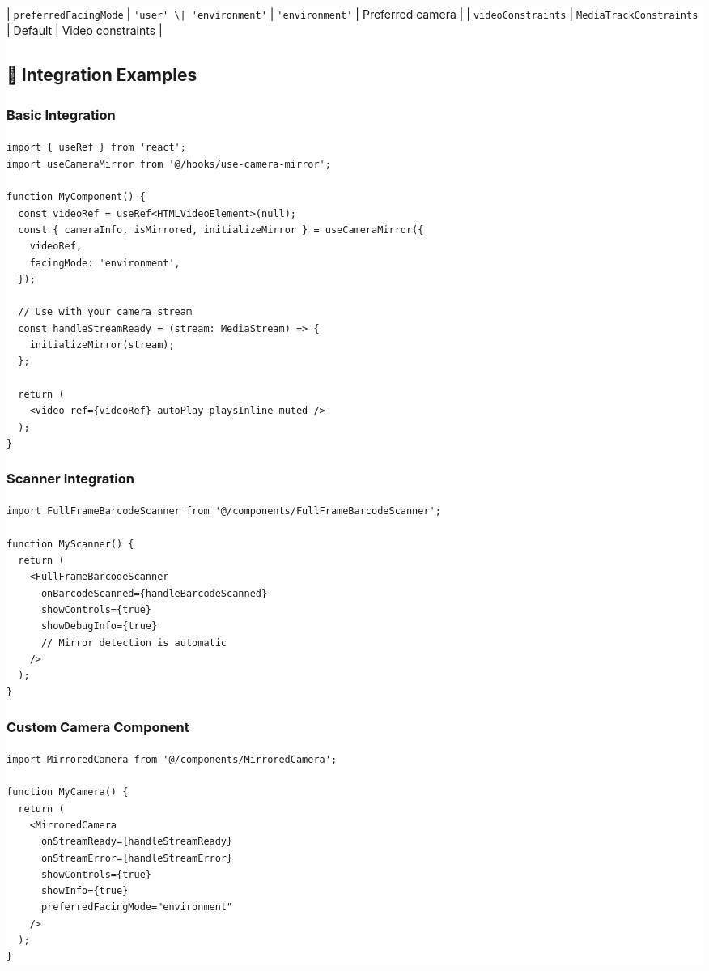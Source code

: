 | `preferredFacingMode` | `'user' \| 'environment'` | `'environment'` | Preferred camera |
| `videoConstraints` | `MediaTrackConstraints` | Default | Video constraints |

## 🔧 **Integration Examples**

### **Basic Integration**
```tsx
import { useRef } from 'react';
import useCameraMirror from '@/hooks/use-camera-mirror';

function MyComponent() {
  const videoRef = useRef<HTMLVideoElement>(null);
  const { cameraInfo, isMirrored, initializeMirror } = useCameraMirror({
    videoRef,
    facingMode: 'environment',
  });

  // Use with your camera stream
  const handleStreamReady = (stream: MediaStream) => {
    initializeMirror(stream);
  };

  return (
    <video ref={videoRef} autoPlay playsInline muted />
  );
}
```

### **Scanner Integration**
```tsx
import FullFrameBarcodeScanner from '@/components/FullFrameBarcodeScanner';

function MyScanner() {
  return (
    <FullFrameBarcodeScanner
      onBarcodeScanned={handleBarcodeScanned}
      showControls={true}
      showDebugInfo={true}
      // Mirror detection is automatic
    />
  );
}
```

### **Custom Camera Component**
```tsx
import MirroredCamera from '@/components/MirroredCamera';

function MyCamera() {
  return (
    <MirroredCamera
      onStreamReady={handleStreamReady}
      onStreamError={handleStreamError}
      showControls={true}
      showInfo={true}
      preferredFacingMode="environment"
    />
  );
}
```
